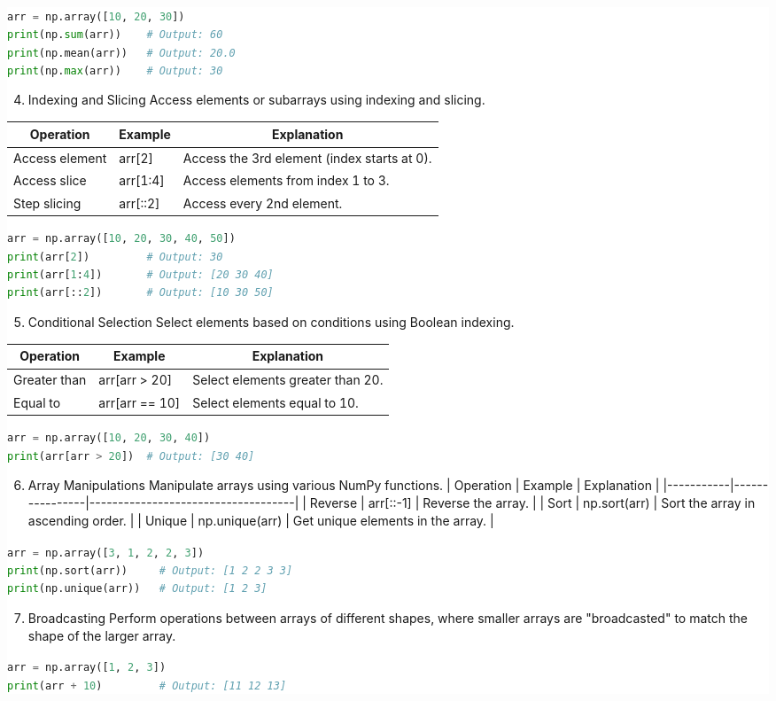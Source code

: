 
```python
arr = np.array([10, 20, 30])
print(np.sum(arr))    # Output: 60
print(np.mean(arr))   # Output: 20.0
print(np.max(arr))    # Output: 30
```

4. Indexing and Slicing
Access elements or subarrays using indexing and slicing.

| Operation      | Example  | Explanation                                 |
|----------------|----------|---------------------------------------------|
| Access element | arr[2]   | Access the 3rd element (index starts at 0). |
| Access slice   | arr[1:4] | Access elements from index 1 to 3.          |
| Step slicing   | arr[::2] | Access every 2nd element.                   |

```python
arr = np.array([10, 20, 30, 40, 50])
print(arr[2])         # Output: 30
print(arr[1:4])       # Output: [20 30 40]
print(arr[::2])       # Output: [10 30 50]
```

5. Conditional Selection
Select elements based on conditions using Boolean indexing.

| Operation    | Example        | Explanation                      |
|--------------|----------------|----------------------------------|
| Greater than | arr[arr > 20]  | Select elements greater than 20. |
| Equal to     | arr[arr == 10] | Select elements equal to 10.     |
```python
arr = np.array([10, 20, 30, 40])
print(arr[arr > 20])  # Output: [30 40]
```
6. Array Manipulations
Manipulate arrays using various NumPy functions.
| Operation | Example        | Explanation                        |
|-----------|----------------|------------------------------------|
| Reverse   | arr[::-1]      | Reverse the array.                 |
| Sort      | np.sort(arr)   | Sort the array in ascending order. |
| Unique    | np.unique(arr) | Get unique elements in the array.  |

```python
arr = np.array([3, 1, 2, 2, 3])
print(np.sort(arr))     # Output: [1 2 2 3 3]
print(np.unique(arr))   # Output: [1 2 3]
```

7. Broadcasting
Perform operations between arrays of different shapes, where smaller arrays are "broadcasted" to match the shape of the larger array.
```python
arr = np.array([1, 2, 3])
print(arr + 10)         # Output: [11 12 13]
```
